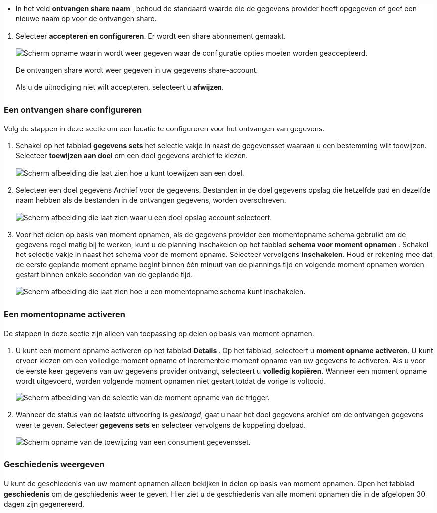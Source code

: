    * In het veld **ontvangen share naam** , behoud de standaard waarde die de gegevens provider heeft opgegeven of geef een nieuwe naam op voor de ontvangen share. 

1. Selecteer **accepteren en configureren**. Er wordt een share abonnement gemaakt. 

   ![Scherm opname waarin wordt weer gegeven waar de configuratie opties moeten worden geaccepteerd.](./media/accept-options.png "Opties voor accepteren") 

    De ontvangen share wordt weer gegeven in uw gegevens share-account. 

    Als u de uitnodiging niet wilt accepteren, selecteert u **afwijzen**. 

### <a name="configure-a-received-share"></a>Een ontvangen share configureren
Volg de stappen in deze sectie om een locatie te configureren voor het ontvangen van gegevens.

1. Schakel op het tabblad **gegevens sets** het selectie vakje in naast de gegevensset waaraan u een bestemming wilt toewijzen. Selecteer **toewijzen aan doel** om een doel gegevens archief te kiezen. 

   ![Scherm afbeelding die laat zien hoe u kunt toewijzen aan een doel.](./media/dataset-map-target.png "Toewijzen aan doel.") 

1. Selecteer een doel gegevens Archief voor de gegevens. Bestanden in de doel gegevens opslag die hetzelfde pad en dezelfde naam hebben als de bestanden in de ontvangen gegevens, worden overschreven. 

   ![Scherm afbeelding die laat zien waar u een doel opslag account selecteert.](./media/map-target.png "Doel opslag.") 

1. Voor het delen op basis van moment opnamen, als de gegevens provider een momentopname schema gebruikt om de gegevens regel matig bij te werken, kunt u de planning inschakelen op het tabblad **schema voor moment opnamen** . Schakel het selectie vakje in naast het schema voor de moment opname. Selecteer vervolgens **inschakelen**. Houd er rekening mee dat de eerste geplande moment opname begint binnen één minuut van de plannings tijd en volgende moment opnamen worden gestart binnen enkele seconden van de geplande tijd.

   ![Scherm afbeelding die laat zien hoe u een momentopname schema kunt inschakelen.](./media/enable-snapshot-schedule.png "Momentopname schema inschakelen.")

### <a name="trigger-a-snapshot"></a>Een momentopname activeren
De stappen in deze sectie zijn alleen van toepassing op delen op basis van moment opnamen.

1. U kunt een moment opname activeren op het tabblad **Details** . Op het tabblad, selecteert u **moment opname activeren**. U kunt ervoor kiezen om een volledige moment opname of incrementele moment opname van uw gegevens te activeren. Als u voor de eerste keer gegevens van uw gegevens provider ontvangt, selecteert u **volledig kopiëren**. Wanneer een moment opname wordt uitgevoerd, worden volgende moment opnamen niet gestart totdat de vorige is voltooid.

   ![Scherm afbeelding van de selectie van de moment opname van de trigger.](./media/trigger-snapshot.png "Moment opname activeren.") 

1. Wanneer de status van de laatste uitvoering is *geslaagd*, gaat u naar het doel gegevens archief om de ontvangen gegevens weer te geven. Selecteer **gegevens sets** en selecteer vervolgens de koppeling doelpad. 

   ![Scherm opname van de toewijzing van een consument gegevensset.](./media/consumer-datasets.png "Toewijzing van de consument DataSet.") 

### <a name="view-history"></a>Geschiedenis weergeven
U kunt de geschiedenis van uw moment opnamen alleen bekijken in delen op basis van moment opnamen. Open het tabblad **geschiedenis** om de geschiedenis weer te geven. Hier ziet u de geschiedenis van alle moment opnamen die in de afgelopen 30 dagen zijn gegenereerd. 
